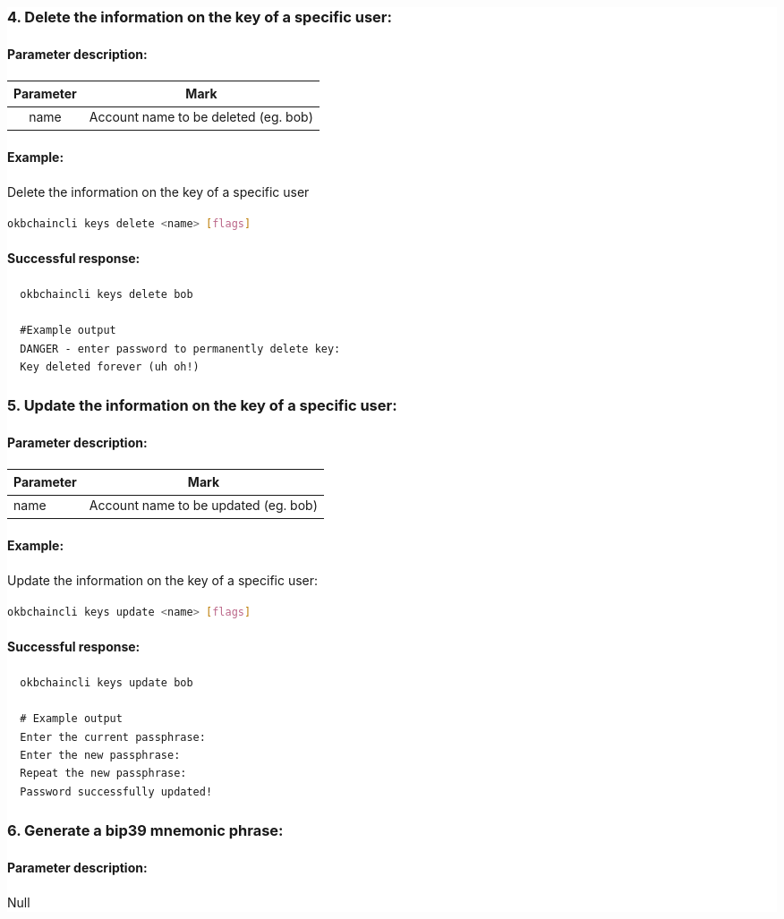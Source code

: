 ### 4. Delete the information on the key of a specific user:
#### Parameter description:

  | Parameter |           Mark           |
  | :-------: | :-----------------------------: |
  |   name    | Account name to be deleted (eg. bob) |

#### Example:
Delete the information on the key of a specific user
```bash
okbchaincli keys delete <name> [flags]
```
#### Successful response:
```
  okbchaincli keys delete bob
  
  #Example output
  DANGER - enter password to permanently delete key:
  Key deleted forever (uh oh!)
```

### 5. Update the information on the key of a specific user:
#### Parameter description:

  | Parameter | Mark               |
  | --------- | ------------------------- |
  | name      | Account name to be updated (eg. bob) |

#### Example:
Update the information on the key of a specific user:
```bash
okbchaincli keys update <name> [flags]
```
#### Successful response:
```
  okbchaincli keys update bob
  
  # Example output
  Enter the current passphrase:
  Enter the new passphrase:
  Repeat the new passphrase:
  Password successfully updated!
```

### 6. Generate a bip39 mnemonic phrase:
#### Parameter description:

  Null
